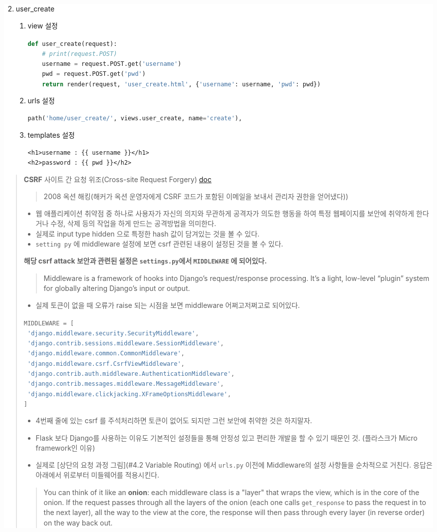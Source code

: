 2. user_create

   1. view 설정

      ```python
      def user_create(request):
          # print(request.POST)
          username = request.POST.get('username')
          pwd = request.POST.get('pwd')
          return render(request, 'user_create.html', {'username': username, 'pwd': pwd})
      ```

   2. urls 설정

      ```python
      path('home/user_create/', views.user_create, name='create'),
      ```

   3. templates 설정

      ```django
      <h1>username : {{ username }}</h1>
      <h2>password : {{ pwd }}</h2>
      ```

> **CSRF** 사이트 간 요청 위조(Cross-site Request Forgery) [doc](https://sj602.github.io/2018/07/14/what-is-CSRF/)
>
> > 2008 옥션 해킹(해커가 옥션 운영자에게 CSRF 코드가 포함된 이메일을 보내서 관리자 권한을 얻어냈다))
>
> - 웹 애플리케이션 취약점 중 하나로 사용자가 자신의 의지와 무관하게 공격자가 의도한 행동을 하여 특정 웹페이지를 보안에 취약하게 한다거나 수정, 삭제 등의 작업을 하게 만드는 공격방법을 의미한다.
> - 실제로 input type hidden 으로 특정한 hash 값이 담겨있는 것을 볼 수 있다.
> - `setting py` 에 middleware 설정에 보면 csrf 관련된 내용이 설정된 것을 볼 수 있다.
>
> **해당 csrf attack 보안과 관련된 설정은 `settings.py`에서 `MIDDLEWARE` 에 되어있다.**
>
> > Middleware is a framework of hooks into Django’s request/response processing. It’s a light, low-level “plugin” system for globally altering Django’s input or output.
>
> - 실제 토큰이 없을 때 오류가 raise 되는 시점을 보면 middleware 어쩌고저쩌고로 되어있다.
>
> ```python
> MIDDLEWARE = [
>  'django.middleware.security.SecurityMiddleware',
>  'django.contrib.sessions.middleware.SessionMiddleware',
>  'django.middleware.common.CommonMiddleware',
>  'django.middleware.csrf.CsrfViewMiddleware',
>  'django.contrib.auth.middleware.AuthenticationMiddleware',
>  'django.contrib.messages.middleware.MessageMiddleware',
>  'django.middleware.clickjacking.XFrameOptionsMiddleware',
> ]
> ```
>
> - 4번째 줄에 있는 csrf 를 주석처리하면 토큰이 없어도 되지만 그런 보안에 취약한 것은 하지말자.
>
> - Flask 보다 Django를 사용하는 이유도 기본적인 설정들을 통해 안정성 있고 편리한 개발을 할 수 있기 때문인 것. (플라스크가 Micro framework인 이유)
>
> - 실제로 [상단의 요청 과정 그림](#4.2 Variable Routing) 에서 `urls.py` 이전에 Middleware의 설정 사항들을 순차적으로 거친다. 응답은 아래에서 위로부터 미들웨어를 적용시킨다.
>
> > You can think of it like an **onion**: each middleware class is a "layer" that wraps the view, which is in the core of the onion. If the request passes through all the layers of the onion (each one calls `get_response` to pass the request in to the next layer), all the way to the view at the core, the response will then pass through every layer (in reverse order) on the way back out.

